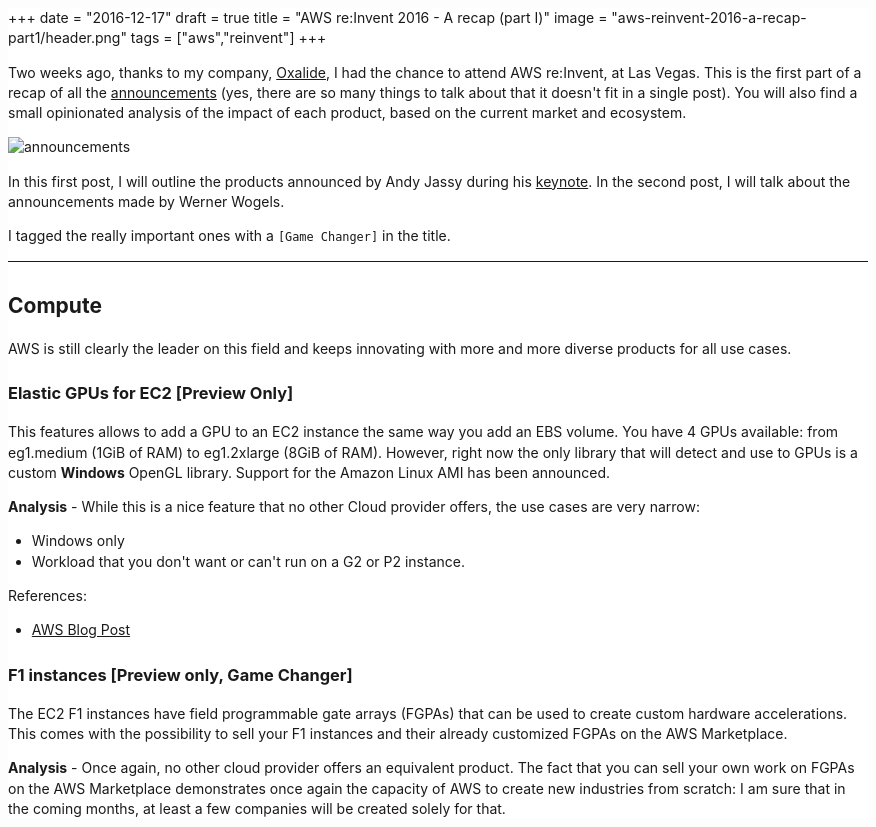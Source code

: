 +++
date = "2016-12-17"
draft = true
title = "AWS re:Invent 2016 - A recap (part I)"
image = "aws-reinvent-2016-a-recap-part1/header.png"
tags = ["aws","reinvent"]
+++

Two weeks ago, thanks to my company, [Oxalide](http://www.oxalide.com), I had the chance to attend AWS re:Invent, at Las Vegas. This is the first part of a recap of all the [announcements](https://aws.amazon.com/new/reinvent/?nc1=h_ls) (yes, there are so many things to talk about that it doesn't fit in a single post). You will also find a small opinionated analysis of the impact of each product, based on the current market and ecosystem.

![announcements](/img/aws-reinvent-2016-a-recap-part1/announcements.jpg)

In this first post, I will outline the products announced by Andy Jassy during his [keynote](https://www.youtube.com/watch?v=8RrbUyw9uSg). In the second post, I will talk about the announcements made by Werner Wogels.

I tagged the really important ones with a ``[Game Changer]`` in the title.

---

## Compute

AWS is still clearly the leader on this field and keeps innovating with more and more diverse products for all use cases.

### Elastic GPUs for EC2 [Preview Only]

This features allows to add a GPU to an EC2 instance the same way you add an EBS volume. You have 4 GPUs available: from eg1.medium (1GiB of RAM) to eg1.2xlarge (8GiB of RAM). However, right now the only library that will detect and use to GPUs is a custom **Windows** OpenGL library. Support for the Amazon Linux AMI has been announced.

**Analysis** - While this is a nice feature that no other Cloud provider offers, the use cases are  very narrow:

* Windows only
* Workload that you don't want or can't run on a G2 or P2 instance.

References:

* [AWS Blog Post](https://aws.amazon.com/blogs/aws/in-the-work-amazon-ec2-elastic-gpus/)

### F1 instances [Preview only, Game Changer]

The EC2 F1 instances have field programmable gate arrays (FGPAs) that can be used to create custom hardware accelerations. This comes with the possibility to sell your F1 instances and their already customized FGPAs on the AWS Marketplace.

**Analysis** - Once again, no other cloud provider offers an equivalent product. The fact that you can sell your own work on FGPAs on the AWS Marketplace demonstrates once again the capacity of AWS to create new industries from scratch: I am sure that in the coming months, at least a few companies will be created solely for that.
